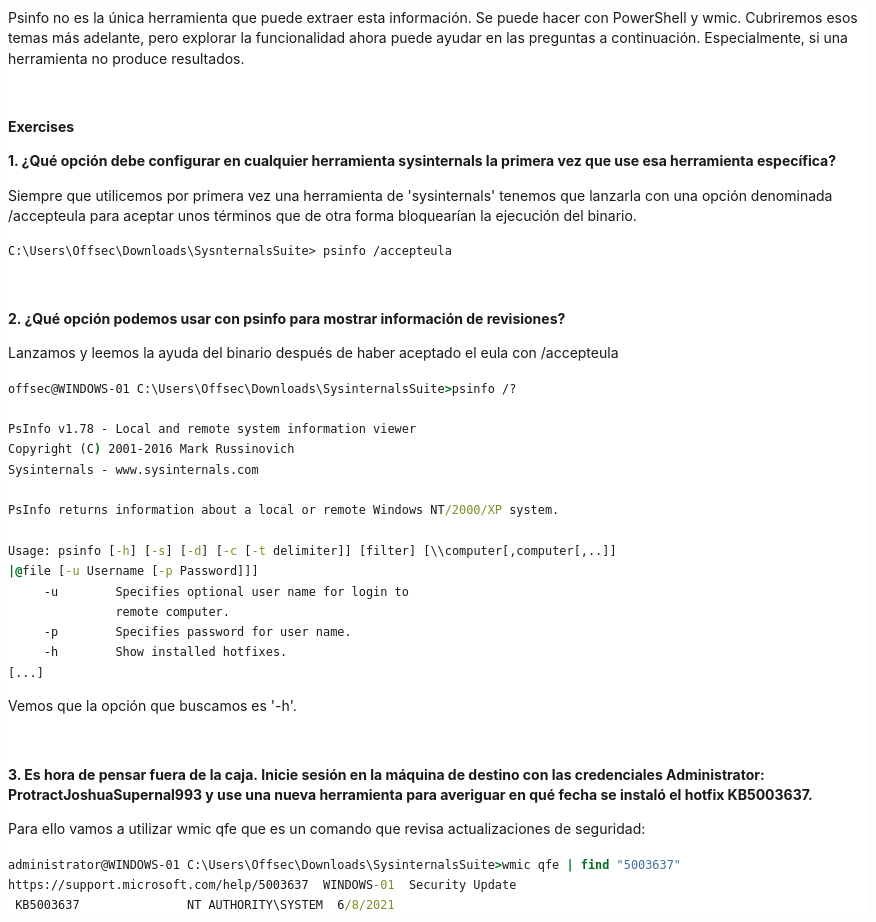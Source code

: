 Psinfo no es la única herramienta que puede extraer esta información. Se puede hacer con PowerShell y wmic. Cubriremos esos temas más adelante, pero explorar la funcionalidad ahora puede ayudar en las preguntas a continuación. Especialmente, si una herramienta no produce resultados.

<br />

**Exercises**

**1. ¿Qué opción debe configurar en cualquier herramienta sysinternals la primera vez que use esa herramienta específica?**

Siempre que utilicemos por primera vez una herramienta de 'sysinternals' tenemos que lanzarla con una opción denominada /accepteula para aceptar unos términos que de otra forma bloquearían la ejecución del binario.

```
C:\Users\Offsec\Downloads\SysnternalsSuite> psinfo /accepteula
```

<br />

**2. ¿Qué opción podemos usar con psinfo para mostrar información de revisiones?**

Lanzamos y leemos la ayuda del binario después de haber aceptado el eula con /accepteula 

```cmd
offsec@WINDOWS-01 C:\Users\Offsec\Downloads\SysinternalsSuite>psinfo /?         

PsInfo v1.78 - Local and remote system information viewer
Copyright (C) 2001-2016 Mark Russinovich
Sysinternals - www.sysinternals.com

PsInfo returns information about a local or remote Windows NT/2000/XP system.        

Usage: psinfo [-h] [-s] [-d] [-c [-t delimiter]] [filter] [\\computer[,computer[,..]]
|@file [-u Username [-p Password]]]
     -u        Specifies optional user name for login to
               remote computer.
     -p        Specifies password for user name.
     -h        Show installed hotfixes.
[...]
```

Vemos que la opción que buscamos es '-h'.

<br />

**3. Es hora de pensar fuera de la caja. Inicie sesión en la máquina de destino con las credenciales Administrator: ProtractJoshuaSupernal993 y use una nueva herramienta para averiguar en qué fecha se instaló el hotfix KB5003637.**

Para ello vamos a utilizar wmic qfe que es un comando que revisa actualizaciones de seguridad:

```cmd
administrator@WINDOWS-01 C:\Users\Offsec\Downloads\SysinternalsSuite>wmic qfe | find "5003637"
https://support.microsoft.com/help/5003637  WINDOWS-01  Security Update
 KB5003637               NT AUTHORITY\SYSTEM  6/8/2021
```
